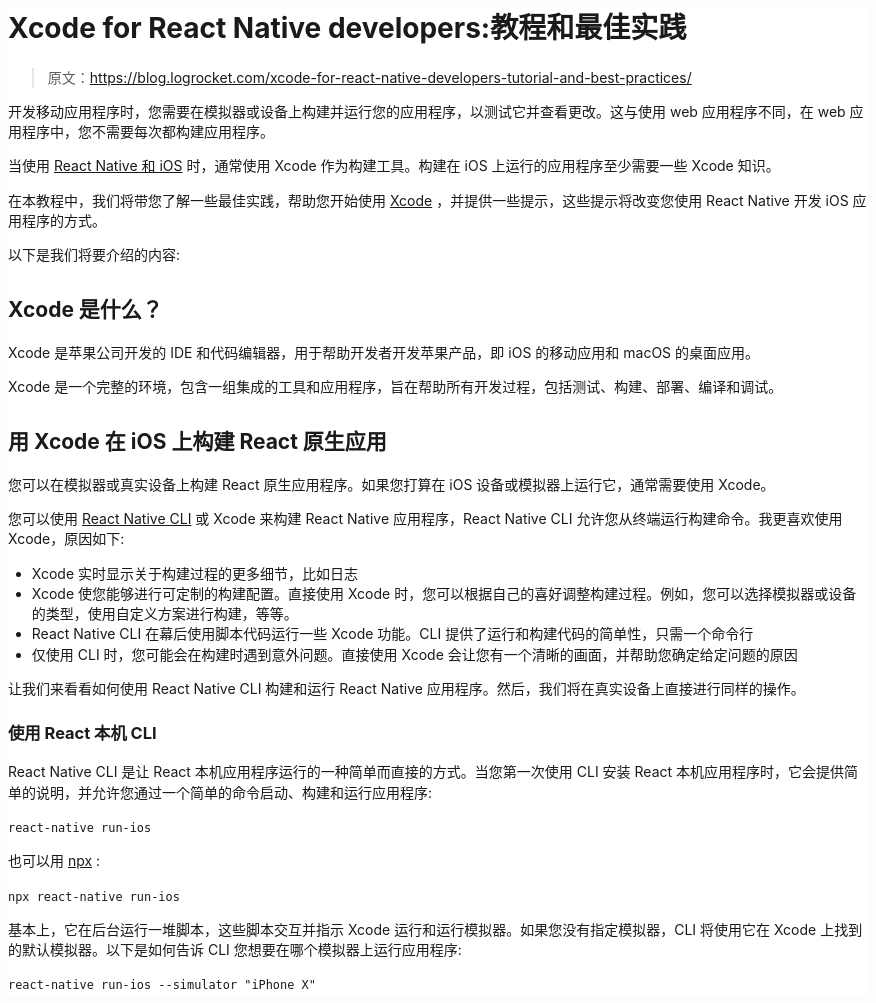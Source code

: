# Xcode for React Native developers:教程和最佳实践

> 原文：<https://blog.logrocket.com/xcode-for-react-native-developers-tutorial-and-best-practices/>

开发移动应用程序时，您需要在模拟器或设备上构建并运行您的应用程序，以测试它并查看更改。这与使用 web 应用程序不同，在 web 应用程序中，您不需要每次都构建应用程序。

当使用 [React Native 和 iOS](https://blog.logrocket.com/getting-started-with-hermes-in-react-native/) 时，通常使用 Xcode 作为构建工具。构建在 iOS 上运行的应用程序至少需要一些 Xcode 知识。

在本教程中，我们将带您了解一些最佳实践，帮助您开始使用 [Xcode](https://developer.apple.com/xcode/) ，并提供一些提示，这些提示将改变您使用 React Native 开发 iOS 应用程序的方式。

以下是我们将要介绍的内容:

## Xcode 是什么？

Xcode 是苹果公司开发的 IDE 和代码编辑器，用于帮助开发者开发苹果产品，即 iOS 的移动应用和 macOS 的桌面应用。

Xcode 是一个完整的环境，包含一组集成的工具和应用程序，旨在帮助所有开发过程，包括测试、构建、部署、编译和调试。

## 用 Xcode 在 iOS 上构建 React 原生应用

您可以在模拟器或真实设备上构建 React 原生应用程序。如果您打算在 iOS 设备或模拟器上运行它，通常需要使用 Xcode。

您可以使用 [React Native CLI](https://github.com/react-native-community/cli) 或 Xcode 来构建 React Native 应用程序，React Native CLI 允许您从终端运行构建命令。我更喜欢使用 Xcode，原因如下:

*   Xcode 实时显示关于构建过程的更多细节，比如日志
*   Xcode 使您能够进行可定制的构建配置。直接使用 Xcode 时，您可以根据自己的喜好调整构建过程。例如，您可以选择模拟器或设备的类型，使用自定义方案进行构建，等等。
*   React Native CLI 在幕后使用脚本代码运行一些 Xcode 功能。CLI 提供了运行和构建代码的简单性，只需一个命令行
*   仅使用 CLI 时，您可能会在构建时遇到意外问题。直接使用 Xcode 会让您有一个清晰的画面，并帮助您确定给定问题的原因

让我们来看看如何使用 React Native CLI 构建和运行 React Native 应用程序。然后，我们将在真实设备上直接进行同样的操作。

### 使用 React 本机 CLI

React Native CLI 是让 React 本机应用程序运行的一种简单而直接的方式。当您第一次使用 CLI 安装 React 本机应用程序时，它会提供简单的说明，并允许您通过一个简单的命令启动、构建和运行应用程序:

```
react-native run-ios

```

也可以用 [npx](https://www.npmjs.com/package/npx) :

```
npx react-native run-ios

```

基本上，它在后台运行一堆脚本，这些脚本交互并指示 Xcode 运行和运行模拟器。如果您没有指定模拟器，CLI 将使用它在 Xcode 上找到的默认模拟器。以下是如何告诉 CLI 您想要在哪个模拟器上运行应用程序:

```
react-native run-ios --simulator "iPhone X"

```
